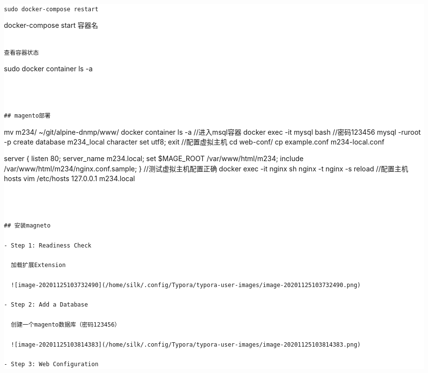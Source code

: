    ```
   sudo docker-compose restart
   
   ```

docker-compose start 容器名
   ```

   查看容器状态
   
   ```
sudo docker container ls -a
   ```
   
   

## magento部署

   ```
mv m234/    ~/git/alpine-dnmp/www/
docker container ls -a
//进入msql容器
docker exec -it mysql bash
//密码123456
mysql -ruroot -p
create database m234_local character set utf8;
exit
//配置虚拟主机
cd web-conf/
cp example.conf m234-local.conf

server {
   listen 80;
   server_name m234.local;
   set $MAGE_ROOT /var/www/html/m234;
   include /var/www/html/m234/nginx.conf.sample;
}
//测试虚拟主机配置正确
docker exec -it nginx sh
nginx -t
nginx -s reload
//配置主机hosts
 vim /etc/hosts
 127.0.0.1   m234.local

```



## 安装magneto

- Step 1: Readiness Check

  加载扩展Extension

  ![image-20201125103732490](/home/silk/.config/Typora/typora-user-images/image-20201125103732490.png)

- Step 2: Add a Database

  创建一个magento数据库（密码123456）

  ![image-20201125103814383](/home/silk/.config/Typora/typora-user-images/image-20201125103814383.png)

- Step 3: Web Configuration
```